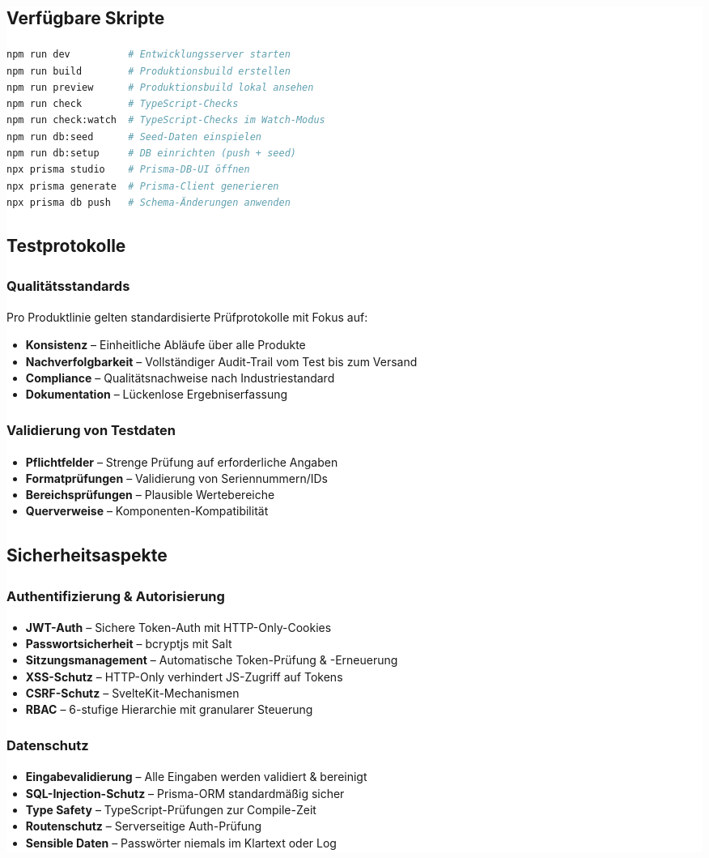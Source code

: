 ## Verfügbare Skripte

```bash
npm run dev          # Entwicklungsserver starten
npm run build        # Produktionsbuild erstellen
npm run preview      # Produktionsbuild lokal ansehen
npm run check        # TypeScript-Checks
npm run check:watch  # TypeScript-Checks im Watch-Modus
npm run db:seed      # Seed-Daten einspielen
npm run db:setup     # DB einrichten (push + seed)
npx prisma studio    # Prisma-DB-UI öffnen
npx prisma generate  # Prisma-Client generieren
npx prisma db push   # Schema-Änderungen anwenden
```

## Testprotokolle

### Qualitätsstandards

Pro Produktlinie gelten standardisierte Prüfprotokolle mit Fokus auf:

* **Konsistenz** – Einheitliche Abläufe über alle Produkte
* **Nachverfolgbarkeit** – Vollständiger Audit-Trail vom Test bis zum Versand
* **Compliance** – Qualitätsnachweise nach Industriestandard
* **Dokumentation** – Lückenlose Ergebniserfassung

### Validierung von Testdaten

* **Pflichtfelder** – Strenge Prüfung auf erforderliche Angaben
* **Formatprüfungen** – Validierung von Seriennummern/IDs
* **Bereichsprüfungen** – Plausible Wertebereiche
* **Querverweise** – Komponenten-Kompatibilität

## Sicherheitsaspekte

### Authentifizierung & Autorisierung

* **JWT-Auth** – Sichere Token-Auth mit HTTP-Only-Cookies
* **Passwortsicherheit** – bcryptjs mit Salt
* **Sitzungsmanagement** – Automatische Token-Prüfung & -Erneuerung
* **XSS-Schutz** – HTTP-Only verhindert JS-Zugriff auf Tokens
* **CSRF-Schutz** – SvelteKit-Mechanismen
* **RBAC** – 6-stufige Hierarchie mit granularer Steuerung

### Datenschutz

* **Eingabevalidierung** – Alle Eingaben werden validiert & bereinigt
* **SQL-Injection-Schutz** – Prisma-ORM standardmäßig sicher
* **Type Safety** – TypeScript-Prüfungen zur Compile-Zeit
* **Routenschutz** – Serverseitige Auth-Prüfung
* **Sensible Daten** – Passwörter niemals im Klartext oder Log

